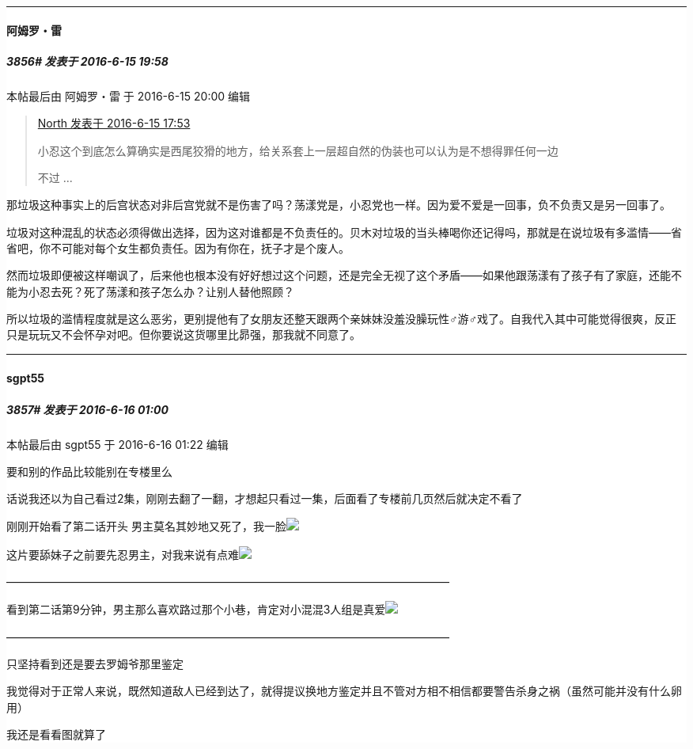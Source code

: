 





-----

####  阿姆罗・雷  
##### 3856#       发表于 2016-6-15 19:58



 本帖最后由 阿姆罗・雷 于 2016-6-15 20:00 编辑 
<blockquote><a href="httphttps://bbs.saraba1st.com/2b/forum.php?mod=redirect&amp;goto=findpost&amp;pid=32711966&amp;ptid=1136113" target="_blank">North 发表于 2016-6-15 17:53</a>

小忍这个到底怎么算确实是西尾狡猾的地方，给关系套上一层超自然的伪装也可以认为是不想得罪任何一边

不过 ...</blockquote>
那垃圾这种事实上的后宫状态对非后宫党就不是伤害了吗？荡漾党是，小忍党也一样。因为爱不爱是一回事，负不负责又是另一回事了。

垃圾对这种混乱的状态必须得做出选择，因为这对谁都是不负责任的。贝木对垃圾的当头棒喝你还记得吗，那就是在说垃圾有多滥情——省省吧，你不可能对每个女生都负责任。因为有你在，抚子才是个废人。

然而垃圾即便被这样嘲讽了，后来他也根本没有好好想过这个问题，还是完全无视了这个矛盾——如果他跟荡漾有了孩子有了家庭，还能不能为小忍去死？死了荡漾和孩子怎么办？让别人替他照顾？

所以垃圾的滥情程度就是这么恶劣，更别提他有了女朋友还整天跟两个亲妹妹没羞没臊玩性♂游♂戏了。自我代入其中可能觉得很爽，反正只是玩玩又不会怀孕对吧。但你要说这货哪里比昴强，那我就不同意了。







-----

####  sgpt55  
##### 3857#       发表于 2016-6-16 01:00



 本帖最后由 sgpt55 于 2016-6-16 01:22 编辑 

要和别的作品比较能别在专楼里么


话说我还以为自己看过2集，刚刚去翻了一翻，才想起只看过一集，后面看了专楼前几页然后就决定不看了

刚刚开始看了第二话开头 男主莫名其妙地又死了，我一脸<img src="https://static.saraba1st.com/image/smiley/face/149.gif" referrerpolicy="no-referrer">

这片要舔妹子之前要先忍男主，对我来说有点难<img src="https://static.saraba1st.com/image/smiley/face/02.gif" referrerpolicy="no-referrer">

————————————————————————————————————————

看到第二话第9分钟，男主那么喜欢路过那个小巷，肯定对小混混3人组是真爱<img src="https://static.saraba1st.com/image/smiley/nq/010.gif" referrerpolicy="no-referrer">

————————————————————————————————————————

只坚持看到还是要去罗姆爷那里鉴定

我觉得对于正常人来说，既然知道敌人已经到达了，就得提议换地方鉴定并且不管对方相不相信都要警告杀身之祸（虽然可能并没有什么卵用）

我还是看看图就算了

